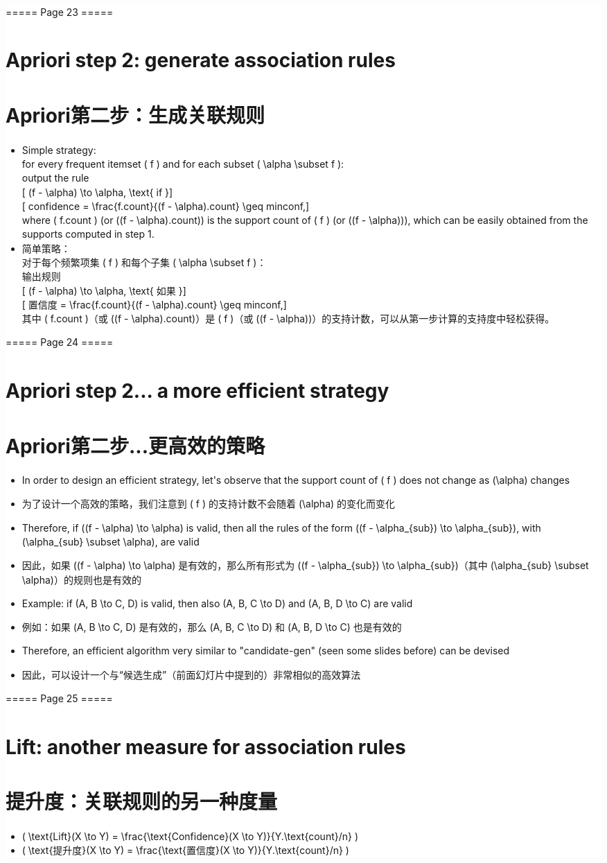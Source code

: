 ===== Page 23 =====  
# Apriori step 2: generate association rules  
# Apriori第二步：生成关联规则  

- Simple strategy:  
   for every frequent itemset \( f \) and for each subset \( \alpha \subset f \):  
   output the rule  
   \[   (f - \alpha) \to \alpha, \text{ if }\]  
   \[   confidence = \frac{f.count}{(f - \alpha).count} \geq minconf,\]  
   where \( f.count \) (or \((f - \alpha).count\)) is the support count of \( f \) (or \((f - \alpha)\)), which can be easily obtained from the supports computed in step 1.  
- 简单策略：  
   对于每个频繁项集 \( f \) 和每个子集 \( \alpha \subset f \)：  
   输出规则  
   \[   (f - \alpha) \to \alpha, \text{ 如果 }\]  
   \[   置信度 = \frac{f.count}{(f - \alpha).count} \geq minconf,\]  
   其中 \( f.count \)（或 \((f - \alpha).count\)）是 \( f \)（或 \((f - \alpha)\)）的支持计数，可以从第一步计算的支持度中轻松获得。  

===== Page 24 =====  
# Apriori step 2... a more efficient strategy  
# Apriori第二步...更高效的策略  

- In order to design an efficient strategy, let's observe that the support count of \( f \) does not change as \(\alpha\) changes  
- 为了设计一个高效的策略，我们注意到 \( f \) 的支持计数不会随着 \(\alpha\) 的变化而变化  

- Therefore, if \((f - \alpha) \to \alpha\) is valid, then all the rules of the form \((f - \alpha_{sub}) \to \alpha_{sub}\), with \(\alpha_{sub} \subset \alpha\), are valid  
- 因此，如果 \((f - \alpha) \to \alpha\) 是有效的，那么所有形式为 \((f - \alpha_{sub}) \to \alpha_{sub}\)（其中 \(\alpha_{sub} \subset \alpha\)）的规则也是有效的  

- Example: if \(A, B \to C, D\) is valid, then also \(A, B, C \to D\) and \(A, B, D \to C\) are valid  
- 例如：如果 \(A, B \to C, D\) 是有效的，那么 \(A, B, C \to D\) 和 \(A, B, D \to C\) 也是有效的  

- Therefore, an efficient algorithm very similar to "candidate-gen" (seen some slides before) can be devised  
- 因此，可以设计一个与“候选生成”（前面幻灯片中提到的）非常相似的高效算法  

===== Page 25 =====  
# Lift: another measure for association rules  
# 提升度：关联规则的另一种度量  

- \( \text{Lift}(X \to Y) = \frac{\text{Confidence}(X \to Y)}{Y.\text{count}/n} \)  
- \( \text{提升度}(X \to Y) = \frac{\text{置信度}(X \to Y)}{Y.\text{count}/n} \)  
